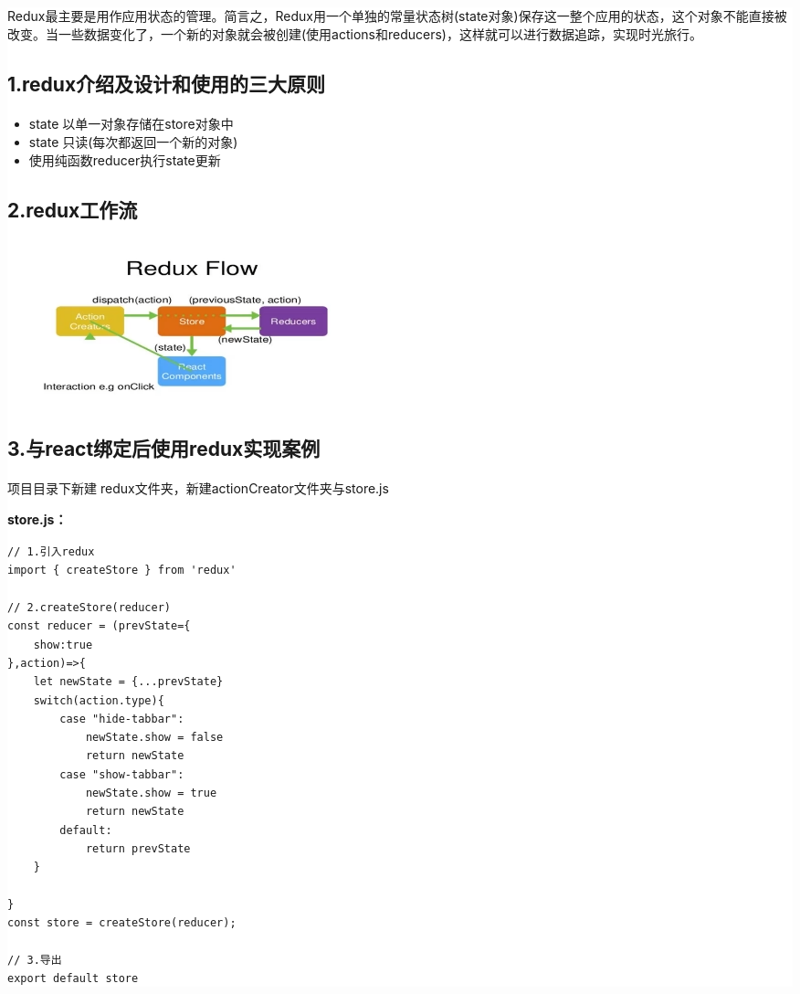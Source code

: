 Redux最主要是用作应用状态的管理。简言之，Redux用一个单独的常量状态树(state对象)保存这一整个应用的状态，这个对象不能直接被改变。当一些数据变化了，一个新的对象就会被创建(使用actions和reducers)，这样就可以进行数据追踪，实现时光旅行。

## 1.redux介绍及设计和使用的三大原则 ##

- state 以单一对象存储在store对象中
- state 只读(每次都返回一个新的对象)
- 使用纯函数reducer执行state更新

## 2.redux工作流 ##

![](./src/images/redux-flow.png)

## 3.与react绑定后使用redux实现案例 ##
项目目录下新建 redux文件夹，新建actionCreator文件夹与store.js

**store.js：**

	// 1.引入redux
	import { createStore } from 'redux'
	
	// 2.createStore(reducer) 
	const reducer = (prevState={
	    show:true
	},action)=>{
	    let newState = {...prevState}
	    switch(action.type){
	        case "hide-tabbar":
	            newState.show = false
	            return newState
	        case "show-tabbar":
	            newState.show = true
	            return newState
	        default:
	            return prevState
	    }
	    
	}
	const store = createStore(reducer);
	
	// 3.导出
	export default store
